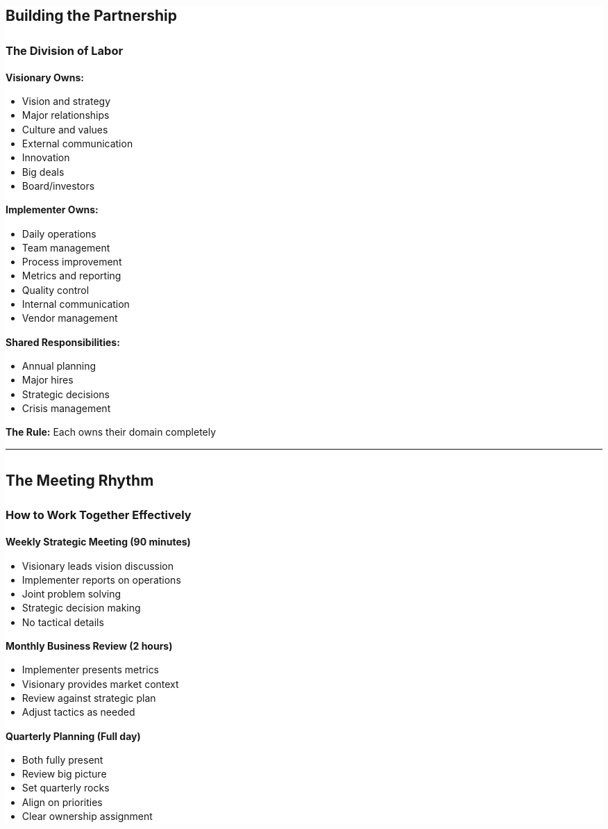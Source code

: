 
## Building the Partnership

### The Division of Labor

**Visionary Owns:**
- Vision and strategy
- Major relationships
- Culture and values
- External communication
- Innovation
- Big deals
- Board/investors

**Implementer Owns:**
- Daily operations
- Team management
- Process improvement
- Metrics and reporting
- Quality control
- Internal communication
- Vendor management

**Shared Responsibilities:**
- Annual planning
- Major hires
- Strategic decisions
- Crisis management

**The Rule:** Each owns their domain completely

---

## The Meeting Rhythm

### How to Work Together Effectively

**Weekly Strategic Meeting (90 minutes)**
- Visionary leads vision discussion
- Implementer reports on operations
- Joint problem solving
- Strategic decision making
- No tactical details

**Monthly Business Review (2 hours)**
- Implementer presents metrics
- Visionary provides market context
- Review against strategic plan
- Adjust tactics as needed

**Quarterly Planning (Full day)**
- Both fully present
- Review big picture
- Set quarterly rocks
- Align on priorities
- Clear ownership assignment
